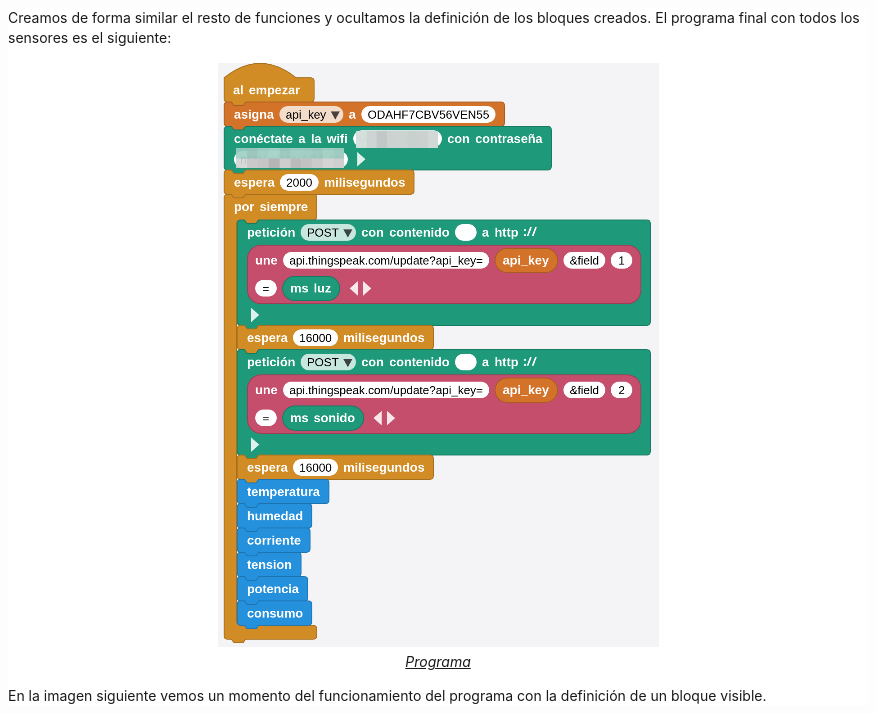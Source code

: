 </center>

Creamos de forma similar el resto de funciones y ocultamos la definición de los bloques creados. El programa final con todos los sensores es el siguiente:

<center>

![Programa](../img/proyectos/programa.png)  
*[Programa](../program/uB/Thingspeak%20y%20Microblocks.ubp)*

</center>

En la imagen siguiente vemos un momento del funcionamiento del programa con la definición de un bloque visible.

<center>
